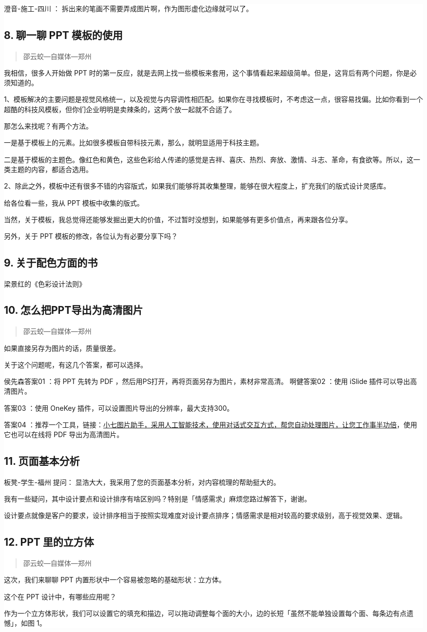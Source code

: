 澄音-施工-四川 ：  拆出来的笔画不需要弄成图片啊，作为图形虚化边缘就可以了。

## 8. 聊一聊 PPT 模板的使用
> 邵云蛟—自媒体—郑州

我相信，很多人开始做 PPT 时的第一反应，就是去网上找一些模板来套用，这个事情看起来超级简单。但是，这背后有两个问题，你是必须知道的。

1、模板解决的主要问题是视觉风格统一，以及视觉与内容调性相匹配。如果你在寻找模板时，不考虑这一点，很容易找偏。比如你看到一个超酷的科技风模板，但你们企业明明是卖辣条的，这两个放一起就不合适了。

那怎么来找呢？有两个方法。

一是基于模板上的元素。比如很多模板自带科技元素，那么，就明显适用于科技主题。

二是基于模板的主题色。像红色和黄色，这些色彩给人传递的感觉是吉祥、喜庆、热烈、奔放、激情、斗志、革命，有食欲等。所以，这一类主题的内容，都适合选用。

2、除此之外，模板中还有很多不错的内容版式，如果我们能够将其收集整理，能够在很大程度上，扩充我们的版式设计灵感库。

给各位看一些，我从 PPT 模板中收集的版式。

当然，关于模板，我总觉得还能够发掘出更大的价值，不过暂时没想到，如果能够有更多价值点，再来跟各位分享。

另外，关于 PPT 模板的修改，各位认为有必要分享下吗？

## 9. 关于配色方面的书

梁景红的《色彩设计法则》

## 10. 怎么把PPT导出为高清图片
> 邵云蛟—自媒体—郑州

如果直接另存为图片的话，质量很差。

关于这个问题呢，有这几个答案，都可以选择。

侯先森答案01 ：将 PPT 先转为 PDF ，然后用PS打开，再将页面另存为图片，素材非常高清。
啊健答案02 ：使用 iSlide 插件可以导出高清图片。

答案03 ：使用 OneKey 插件，可以设置图片导出的分辨率，最大支持300。

答案04 ：推荐一个工具，链接：[小七图片助手，采用人工智能技术，使用对话式交互方式，帮您自动处理图片，让您工作事半功倍](https://qibot.cn/index)，使用它也可以在线将 PDF 导出为高清图片。

## 11. 页面基本分析
板凳-学生-福州 提问：  显浩大大，我采用了您的页面基本分析，对内容梳理的帮助挺大的。

我有一些疑问，其中设计要点和设计排序有啥区别吗？特别是「情感需求」麻烦您路过解答下，谢谢。

设计要点就像是客户的要求，设计排序相当于按照实现难度对设计要点排序；情感需求是相对较高的要求级别，高于视觉效果、逻辑。

## 12. PPT 里的立方体
> 邵云蛟—自媒体—郑州

这次，我们来聊聊 PPT 内置形状中一个容易被忽略的基础形状：立方体。

这个在 PPT 设计中，有哪些应用呢？

作为一个立方体形状，我们可以设置它的填充和描边，可以拖动调整每个面的大小，边的长短「虽然不能单独设置每个面、每条边有点遗憾」，如图 1。
